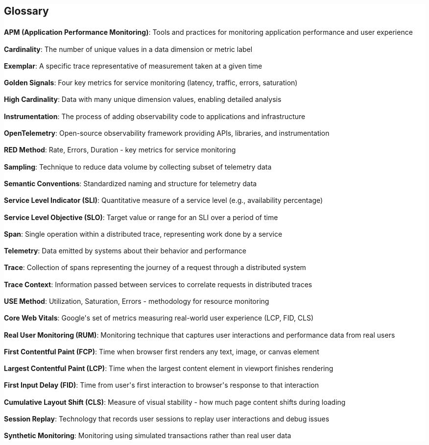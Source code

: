 
## Glossary

**APM (Application Performance Monitoring)**: Tools and practices for monitoring application performance and user experience

**Cardinality**: The number of unique values in a data dimension or metric label

**Exemplar**: A specific trace representative of measurement taken at a given time

**Golden Signals**: Four key metrics for service monitoring (latency, traffic, errors, saturation)

**High Cardinality**: Data with many unique dimension values, enabling detailed analysis

**Instrumentation**: The process of adding observability code to applications and infrastructure

**OpenTelemetry**: Open-source observability framework providing APIs, libraries, and instrumentation

**RED Method**: Rate, Errors, Duration - key metrics for service monitoring

**Sampling**: Technique to reduce data volume by collecting subset of telemetry data

**Semantic Conventions**: Standardized naming and structure for telemetry data

**Service Level Indicator (SLI)**: Quantitative measure of a service level (e.g., availability percentage)

**Service Level Objective (SLO)**: Target value or range for an SLI over a period of time

**Span**: Single operation within a distributed trace, representing work done by a service

**Telemetry**: Data emitted by systems about their behavior and performance

**Trace**: Collection of spans representing the journey of a request through a distributed system

**Trace Context**: Information passed between services to correlate requests in distributed traces

**USE Method**: Utilization, Saturation, Errors - methodology for resource monitoring

**Core Web Vitals**: Google's set of metrics measuring real-world user experience (LCP, FID, CLS)

**Real User Monitoring (RUM)**: Monitoring technique that captures user interactions and performance data from real users

**First Contentful Paint (FCP)**: Time when browser first renders any text, image, or canvas element

**Largest Contentful Paint (LCP)**: Time when the largest content element in viewport finishes rendering

**First Input Delay (FID)**: Time from user's first interaction to browser's response to that interaction

**Cumulative Layout Shift (CLS)**: Measure of visual stability - how much page content shifts during loading

**Session Replay**: Technology that records user sessions to replay user interactions and debug issues

**Synthetic Monitoring**: Monitoring using simulated transactions rather than real user data
